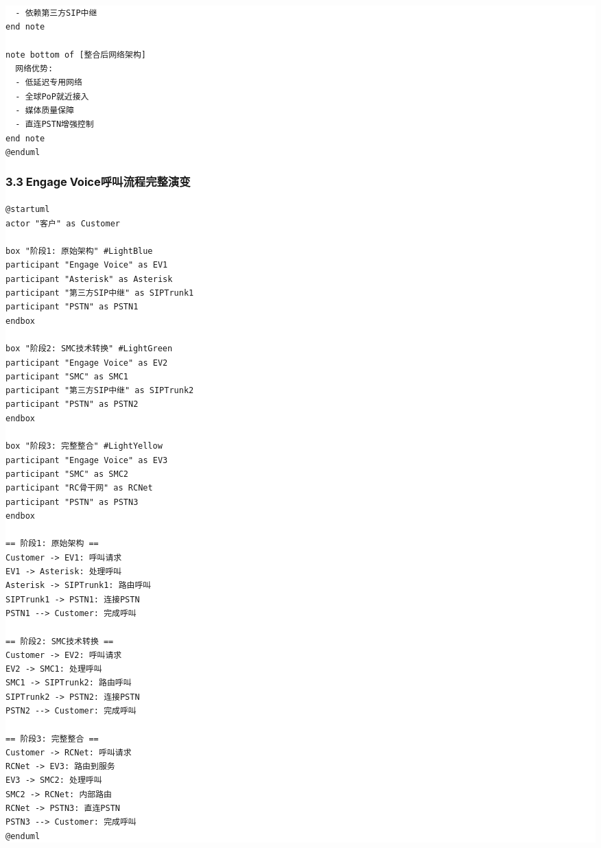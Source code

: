 ```plantuml
  - 依赖第三方SIP中继
end note

note bottom of [整合后网络架构]
  网络优势:
  - 低延迟专用网络
  - 全球PoP就近接入
  - 媒体质量保障
  - 直连PSTN增强控制
end note
@enduml
```

### 3.3 Engage Voice呼叫流程完整演变

```plantuml
@startuml
actor "客户" as Customer

box "阶段1: 原始架构" #LightBlue
participant "Engage Voice" as EV1
participant "Asterisk" as Asterisk
participant "第三方SIP中继" as SIPTrunk1
participant "PSTN" as PSTN1
endbox

box "阶段2: SMC技术转换" #LightGreen
participant "Engage Voice" as EV2
participant "SMC" as SMC1
participant "第三方SIP中继" as SIPTrunk2
participant "PSTN" as PSTN2
endbox

box "阶段3: 完整整合" #LightYellow
participant "Engage Voice" as EV3
participant "SMC" as SMC2
participant "RC骨干网" as RCNet
participant "PSTN" as PSTN3
endbox

== 阶段1: 原始架构 ==
Customer -> EV1: 呼叫请求
EV1 -> Asterisk: 处理呼叫
Asterisk -> SIPTrunk1: 路由呼叫
SIPTrunk1 -> PSTN1: 连接PSTN
PSTN1 --> Customer: 完成呼叫

== 阶段2: SMC技术转换 ==
Customer -> EV2: 呼叫请求
EV2 -> SMC1: 处理呼叫
SMC1 -> SIPTrunk2: 路由呼叫
SIPTrunk2 -> PSTN2: 连接PSTN
PSTN2 --> Customer: 完成呼叫

== 阶段3: 完整整合 ==
Customer -> RCNet: 呼叫请求
RCNet -> EV3: 路由到服务
EV3 -> SMC2: 处理呼叫
SMC2 -> RCNet: 内部路由
RCNet -> PSTN3: 直连PSTN
PSTN3 --> Customer: 完成呼叫
@enduml
```
